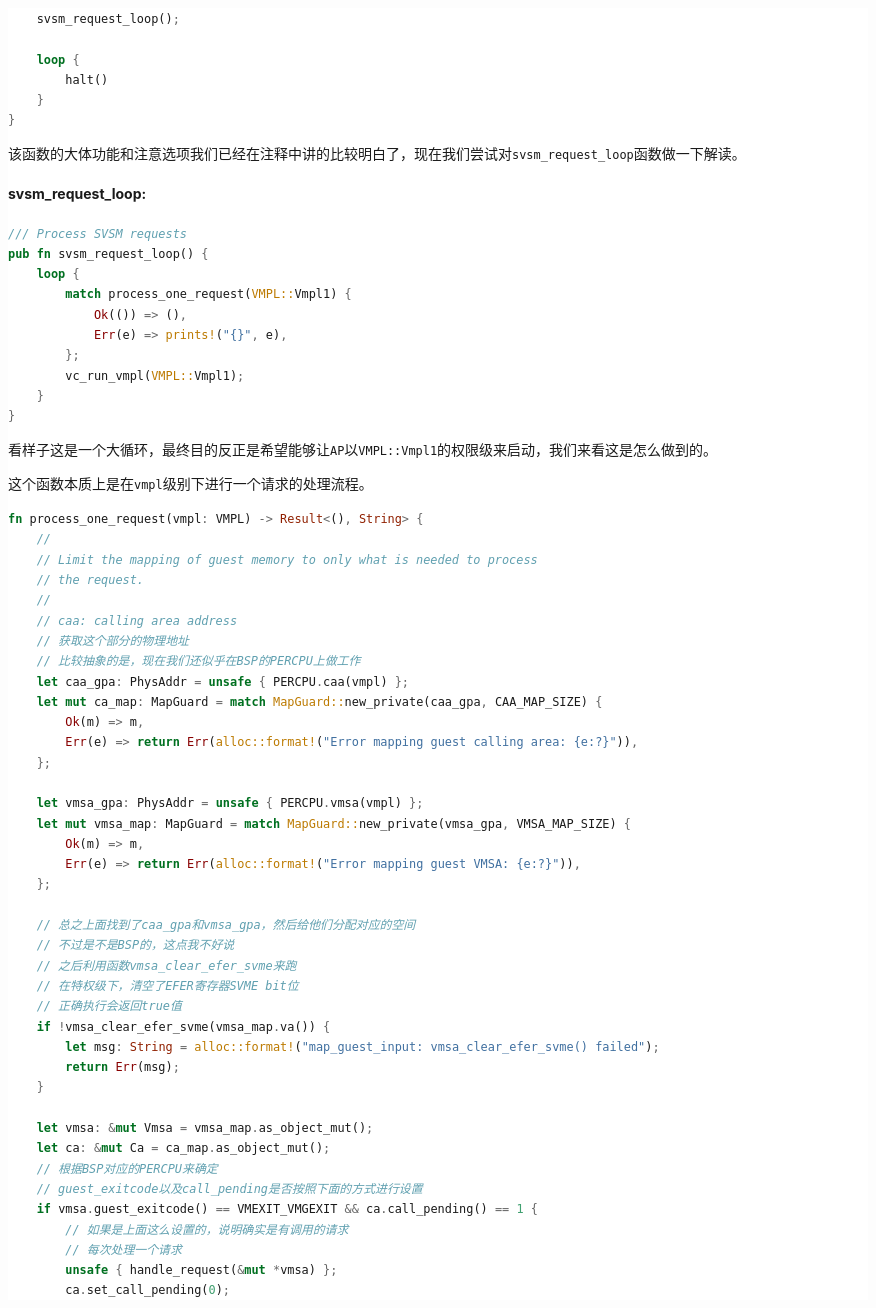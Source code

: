 ```rust
    svsm_request_loop();

    loop {
        halt()
    }
}
```
该函数的大体功能和注意选项我们已经在注释中讲的比较明白了，现在我们尝试对`svsm_request_loop`函数做一下解读。
#### svsm_request_loop:
```rust
/// Process SVSM requests
pub fn svsm_request_loop() {
    loop {
        match process_one_request(VMPL::Vmpl1) {
            Ok(()) => (),
            Err(e) => prints!("{}", e),
        };
        vc_run_vmpl(VMPL::Vmpl1);
    }
}
```
看样子这是一个大循环，最终目的反正是希望能够让`AP`以`VMPL::Vmpl1`的权限级来启动，我们来看这是怎么做到的。

这个函数本质上是在`vmpl`级别下进行一个请求的处理流程。
```rust
fn process_one_request(vmpl: VMPL) -> Result<(), String> {
    //
    // Limit the mapping of guest memory to only what is needed to process
    // the request.
    //
    // caa: calling area address
    // 获取这个部分的物理地址
    // 比较抽象的是，现在我们还似乎在BSP的PERCPU上做工作
    let caa_gpa: PhysAddr = unsafe { PERCPU.caa(vmpl) };
    let mut ca_map: MapGuard = match MapGuard::new_private(caa_gpa, CAA_MAP_SIZE) {
        Ok(m) => m,
        Err(e) => return Err(alloc::format!("Error mapping guest calling area: {e:?}")),
    };

    let vmsa_gpa: PhysAddr = unsafe { PERCPU.vmsa(vmpl) };
    let mut vmsa_map: MapGuard = match MapGuard::new_private(vmsa_gpa, VMSA_MAP_SIZE) {
        Ok(m) => m,
        Err(e) => return Err(alloc::format!("Error mapping guest VMSA: {e:?}")),
    };

    // 总之上面找到了caa_gpa和vmsa_gpa，然后给他们分配对应的空间
    // 不过是不是BSP的，这点我不好说
    // 之后利用函数vmsa_clear_efer_svme来跑
    // 在特权级下，清空了EFER寄存器SVME bit位
    // 正确执行会返回true值
    if !vmsa_clear_efer_svme(vmsa_map.va()) {
        let msg: String = alloc::format!("map_guest_input: vmsa_clear_efer_svme() failed");
        return Err(msg);
    }

    let vmsa: &mut Vmsa = vmsa_map.as_object_mut();
    let ca: &mut Ca = ca_map.as_object_mut();
    // 根据BSP对应的PERCPU来确定
    // guest_exitcode以及call_pending是否按照下面的方式进行设置
    if vmsa.guest_exitcode() == VMEXIT_VMGEXIT && ca.call_pending() == 1 {
        // 如果是上面这么设置的，说明确实是有调用的请求
        // 每次处理一个请求
        unsafe { handle_request(&mut *vmsa) };
        ca.set_call_pending(0);
```